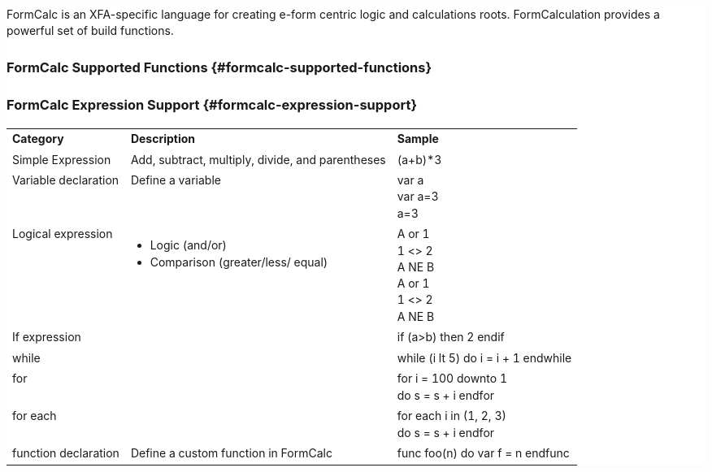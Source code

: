 FormCalc is an XFA-specific language for creating e-form centric logic and calculations roots. FormCalculation provides a powerful set of build functions.

### FormCalc Supported Functions {#formcalc-supported-functions}

### FormCalc Expression Support {#formcalc-expression-support}

<table> 
 <tbody> 
  <tr> 
   <td><strong>Category </strong></td> 
   <td><strong>Description </strong></td> 
   <td><strong>Sample </strong></td> 
  </tr> 
  <tr> 
   <td>Simple Expression</td> 
   <td>Add, subtract, multiply, divide, and parentheses</td> 
   <td>(a+b)*3</td> 
  </tr> 
  <tr> 
   <td>Variable declaration</td> 
   <td>Define a variable</td> 
   <td>var a<br /> var a=3<br /> a=3</td> 
  </tr> 
  <tr> 
   <td>Logical expression</td> 
   <td> 
    <ul> 
     <li>Logic (and/or)</li> 
     <li>Comparison (greater/less/ equal)</li> 
    </ul> </td> 
   <td>A or 1<br /> 1 &lt;&gt; 2<br /> A NE B<br /> A or 1<br /> 1 &lt;&gt; 2<br /> A NE B</td> 
  </tr> 
  <tr> 
   <td>If expression</td> 
   <td><br type="_moz" /> </td> 
   <td>if (a&gt;b) then 2 endif</td> 
  </tr> 
  <tr> 
   <td>while</td> 
   <td><br type="_moz" /> </td> 
   <td>while (i lt 5) do i = i + 1 endwhile</td> 
  </tr> 
  <tr> 
   <td>for</td> 
   <td><br type="_moz" /> </td> 
   <td>for i = 100 downto 1 <br /> do s = s + i endfor</td> 
  </tr> 
  <tr> 
   <td>for each</td> 
   <td><br type="_moz" /> </td> 
   <td>for each i in (1, 2, 3) <br /> do s = s + i endfor</td> 
  </tr> 
  <tr> 
   <td>function declaration</td> 
   <td>Define a custom function in FormCalc</td> 
   <td>func foo(n) do var f = n endfunc</td> 
  </tr> 
 </tbody> 
</table>
